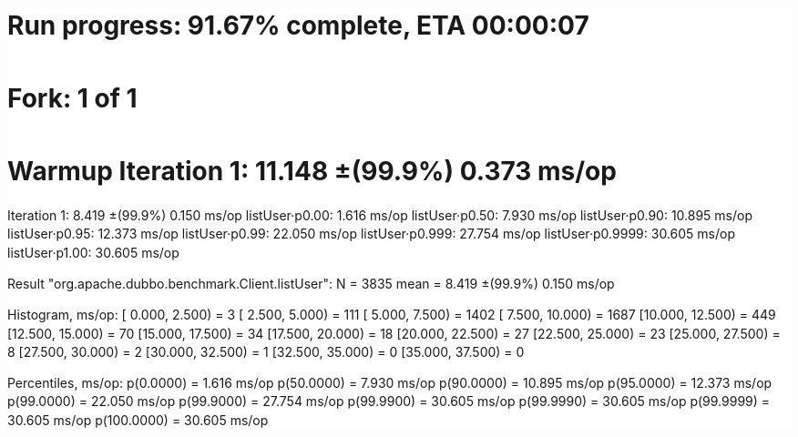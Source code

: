 # Run progress: 91.67% complete, ETA 00:00:07
# Fork: 1 of 1
# Warmup Iteration   1: 11.148 ±(99.9%) 0.373 ms/op
Iteration   1: 8.419 ±(99.9%) 0.150 ms/op
                 listUser·p0.00:   1.616 ms/op
                 listUser·p0.50:   7.930 ms/op
                 listUser·p0.90:   10.895 ms/op
                 listUser·p0.95:   12.373 ms/op
                 listUser·p0.99:   22.050 ms/op
                 listUser·p0.999:  27.754 ms/op
                 listUser·p0.9999: 30.605 ms/op
                 listUser·p1.00:   30.605 ms/op



Result "org.apache.dubbo.benchmark.Client.listUser":
  N = 3835
  mean =      8.419 ±(99.9%) 0.150 ms/op

  Histogram, ms/op:
    [ 0.000,  2.500) = 3 
    [ 2.500,  5.000) = 111 
    [ 5.000,  7.500) = 1402 
    [ 7.500, 10.000) = 1687 
    [10.000, 12.500) = 449 
    [12.500, 15.000) = 70 
    [15.000, 17.500) = 34 
    [17.500, 20.000) = 18 
    [20.000, 22.500) = 27 
    [22.500, 25.000) = 23 
    [25.000, 27.500) = 8 
    [27.500, 30.000) = 2 
    [30.000, 32.500) = 1 
    [32.500, 35.000) = 0 
    [35.000, 37.500) = 0 

  Percentiles, ms/op:
      p(0.0000) =      1.616 ms/op
     p(50.0000) =      7.930 ms/op
     p(90.0000) =     10.895 ms/op
     p(95.0000) =     12.373 ms/op
     p(99.0000) =     22.050 ms/op
     p(99.9000) =     27.754 ms/op
     p(99.9900) =     30.605 ms/op
     p(99.9990) =     30.605 ms/op
     p(99.9999) =     30.605 ms/op
    p(100.0000) =     30.605 ms/op

